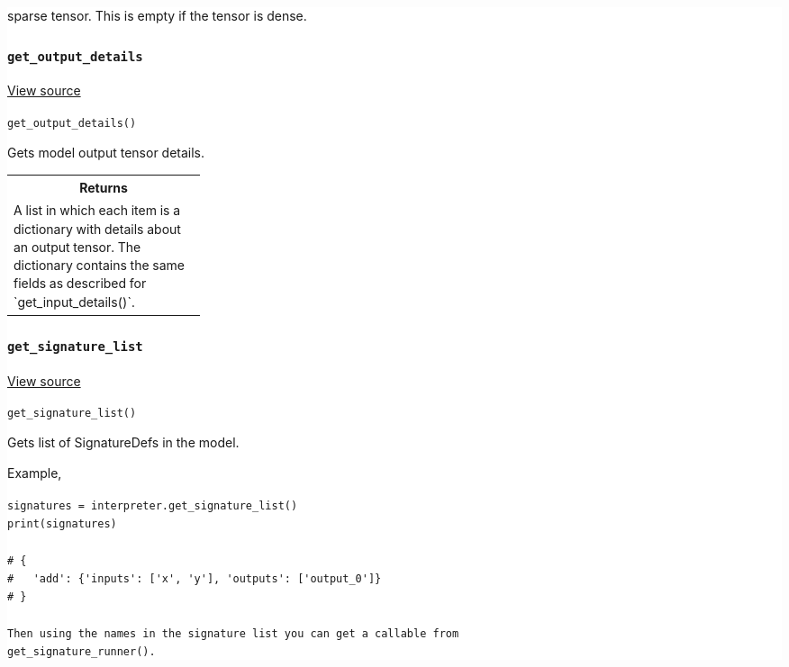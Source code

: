   sparse tensor. This is empty if the tensor is dense.
</td>
</tr>

</table>



<h3 id="get_output_details"><code>get_output_details</code></h3>

<a target="_blank" class="external" href="/code/stable/tensorflow/lite/python/interpreter.py">View source</a>

<pre class="devsite-click-to-copy prettyprint lang-py tfo-signature-link">
<code>get_output_details()
</code></pre>

Gets model output tensor details.



 <table class="responsive fixed orange">
<colgroup><col width="214px"><col></colgroup>
<tr><th colspan="2">Returns</th></tr>
<tr class="alt">
<td colspan="2">
A list in which each item is a dictionary with details about
an output tensor. The dictionary contains the same fields as
described for `get_input_details()`.
</td>
</tr>

</table>



<h3 id="get_signature_list"><code>get_signature_list</code></h3>

<a target="_blank" class="external" href="/code/stable/tensorflow/lite/python/interpreter.py">View source</a>

<pre class="devsite-click-to-copy prettyprint lang-py tfo-signature-link">
<code>get_signature_list()
</code></pre>

Gets list of SignatureDefs in the model.

Example,
```
signatures = interpreter.get_signature_list()
print(signatures)

# {
#   'add': {'inputs': ['x', 'y'], 'outputs': ['output_0']}
# }

Then using the names in the signature list you can get a callable from
get_signature_runner().
```
